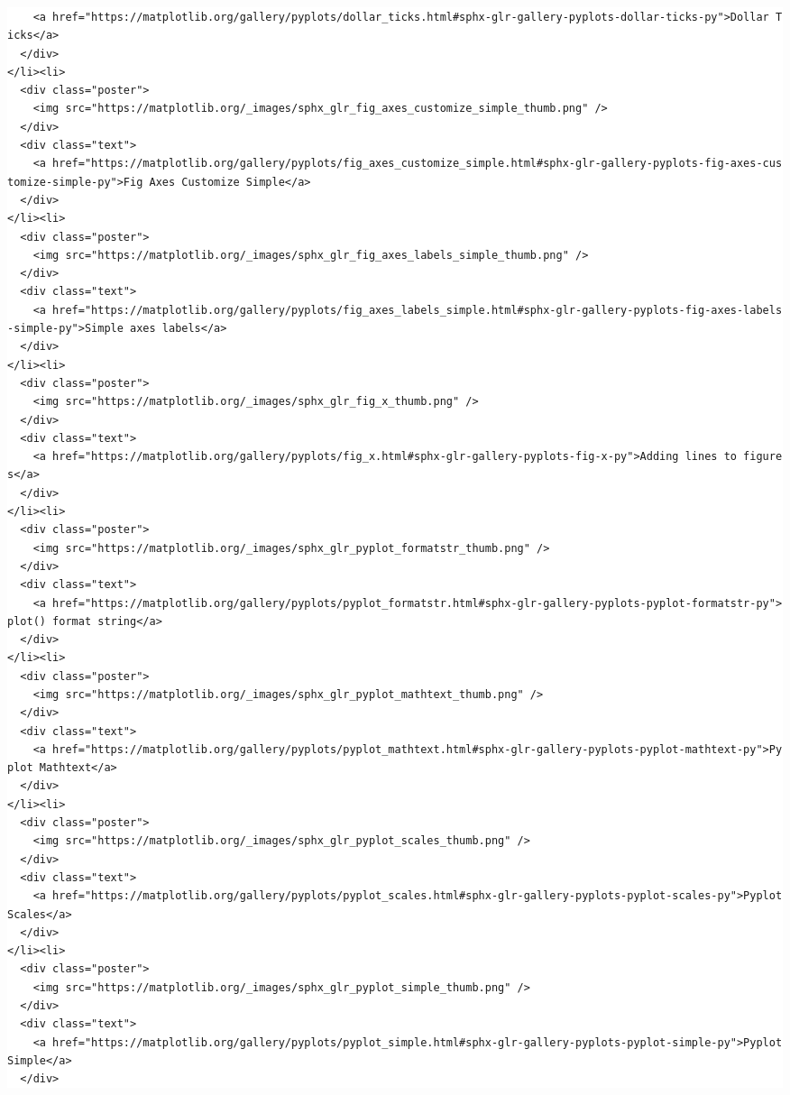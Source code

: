         <a href="https://matplotlib.org/gallery/pyplots/dollar_ticks.html#sphx-glr-gallery-pyplots-dollar-ticks-py">Dollar Ticks</a>
      </div>
    </li><li>
      <div class="poster">
        <img src="https://matplotlib.org/_images/sphx_glr_fig_axes_customize_simple_thumb.png" />
      </div>
      <div class="text">
        <a href="https://matplotlib.org/gallery/pyplots/fig_axes_customize_simple.html#sphx-glr-gallery-pyplots-fig-axes-customize-simple-py">Fig Axes Customize Simple</a>
      </div>
    </li><li>
      <div class="poster">
        <img src="https://matplotlib.org/_images/sphx_glr_fig_axes_labels_simple_thumb.png" />
      </div>
      <div class="text">
        <a href="https://matplotlib.org/gallery/pyplots/fig_axes_labels_simple.html#sphx-glr-gallery-pyplots-fig-axes-labels-simple-py">Simple axes labels</a>
      </div>
    </li><li>
      <div class="poster">
        <img src="https://matplotlib.org/_images/sphx_glr_fig_x_thumb.png" />
      </div>
      <div class="text">
        <a href="https://matplotlib.org/gallery/pyplots/fig_x.html#sphx-glr-gallery-pyplots-fig-x-py">Adding lines to figures</a>
      </div>
    </li><li>
      <div class="poster">
        <img src="https://matplotlib.org/_images/sphx_glr_pyplot_formatstr_thumb.png" />
      </div>
      <div class="text">
        <a href="https://matplotlib.org/gallery/pyplots/pyplot_formatstr.html#sphx-glr-gallery-pyplots-pyplot-formatstr-py">plot() format string</a>
      </div>
    </li><li>
      <div class="poster">
        <img src="https://matplotlib.org/_images/sphx_glr_pyplot_mathtext_thumb.png" />
      </div>
      <div class="text">
        <a href="https://matplotlib.org/gallery/pyplots/pyplot_mathtext.html#sphx-glr-gallery-pyplots-pyplot-mathtext-py">Pyplot Mathtext</a>
      </div>
    </li><li>
      <div class="poster">
        <img src="https://matplotlib.org/_images/sphx_glr_pyplot_scales_thumb.png" />
      </div>
      <div class="text">
        <a href="https://matplotlib.org/gallery/pyplots/pyplot_scales.html#sphx-glr-gallery-pyplots-pyplot-scales-py">Pyplot Scales</a>
      </div>
    </li><li>
      <div class="poster">
        <img src="https://matplotlib.org/_images/sphx_glr_pyplot_simple_thumb.png" />
      </div>
      <div class="text">
        <a href="https://matplotlib.org/gallery/pyplots/pyplot_simple.html#sphx-glr-gallery-pyplots-pyplot-simple-py">Pyplot Simple</a>
      </div>